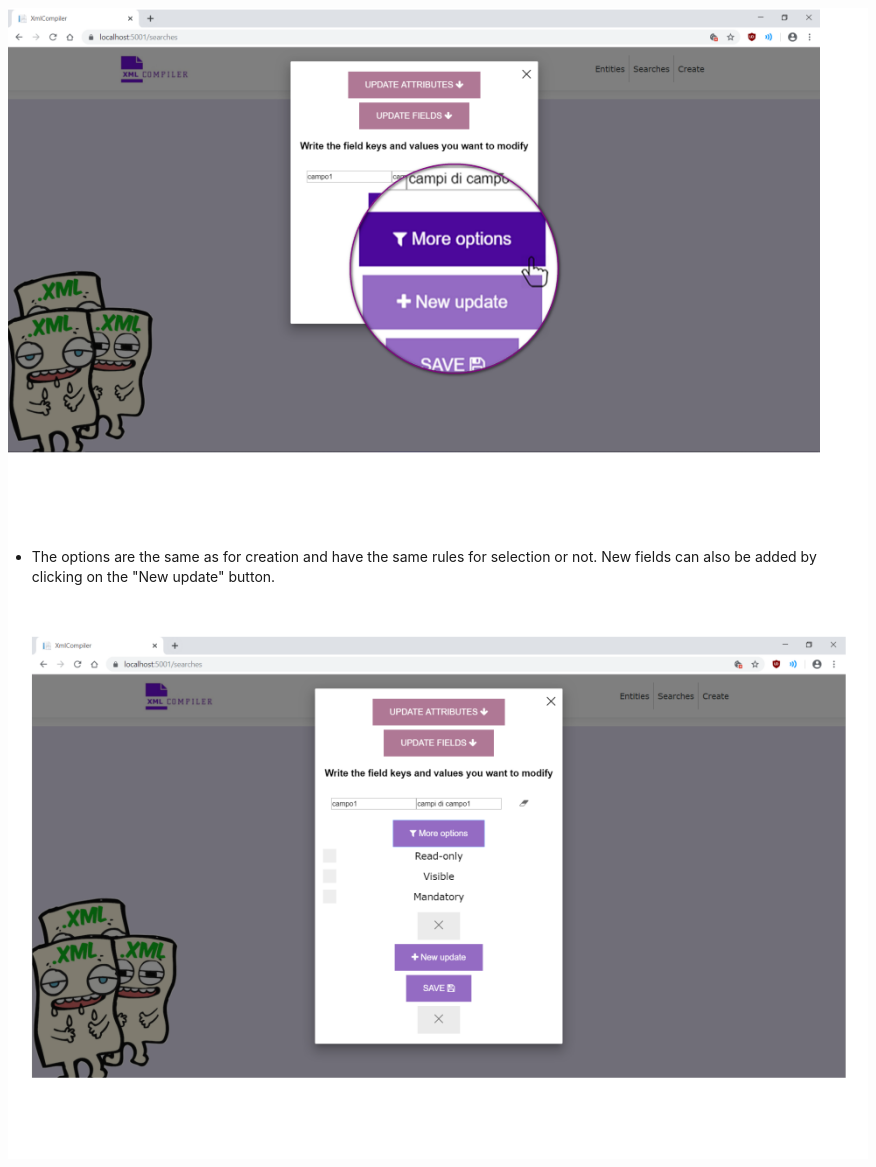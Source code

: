   <img src="screenshots/Screenshot42.png" alt="Screenshot 42">
</p>
<br />
<br />
<br />


* The options are the same as for creation and have the same rules for selection or not. New fields can also be added by clicking on the "New update" button.

<br />
<p align="center">
  <img src="screenshots/Screenshot43.png" alt="Screenshot 43">
</p>
<br />
<br />
<br />
